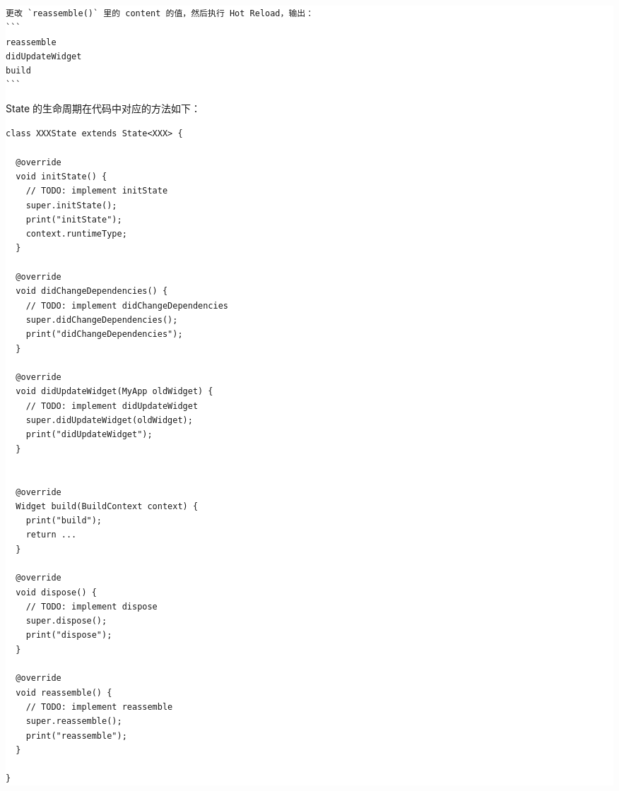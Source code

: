     更改 `reassemble()` 里的 content 的值，然后执行 Hot Reload，输出：
    ```
    reassemble
    didUpdateWidget
    build
    ```

State 的生命周期在代码中对应的方法如下：

```
class XXXState extends State<XXX> {

  @override
  void initState() {
    // TODO: implement initState
    super.initState();
    print("initState");
    context.runtimeType;
  }

  @override
  void didChangeDependencies() {
    // TODO: implement didChangeDependencies
    super.didChangeDependencies();
    print("didChangeDependencies");
  }
  
  @override
  void didUpdateWidget(MyApp oldWidget) {
    // TODO: implement didUpdateWidget
    super.didUpdateWidget(oldWidget);
    print("didUpdateWidget");
  }


  @override
  Widget build(BuildContext context) {
    print("build");
    return ...
  }

  @override
  void dispose() {
    // TODO: implement dispose
    super.dispose();
    print("dispose");
  }

  @override
  void reassemble() {
    // TODO: implement reassemble
    super.reassemble();
    print("reassemble");
  }

}
```
